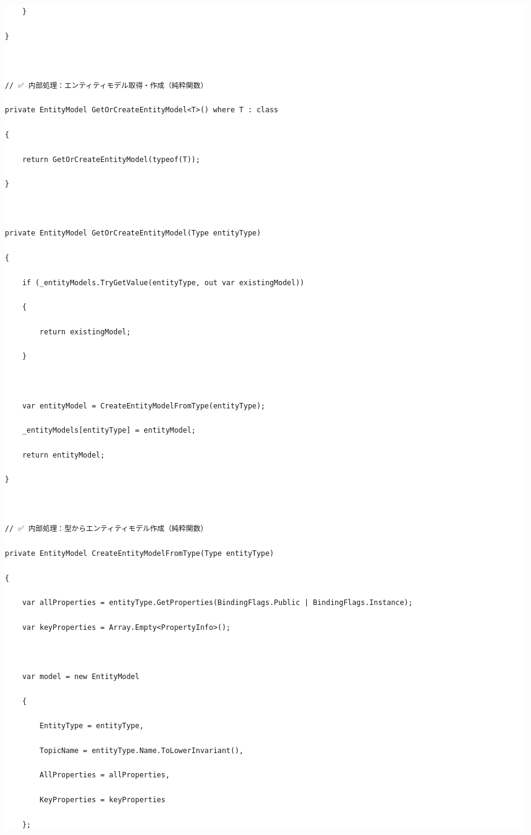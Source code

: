         }

    }



    // ✅ 内部処理：エンティティモデル取得・作成（純粋関数）

    private EntityModel GetOrCreateEntityModel<T>() where T : class

    {

        return GetOrCreateEntityModel(typeof(T));

    }



    private EntityModel GetOrCreateEntityModel(Type entityType)

    {

        if (_entityModels.TryGetValue(entityType, out var existingModel))

        {

            return existingModel;

        }



        var entityModel = CreateEntityModelFromType(entityType);

        _entityModels[entityType] = entityModel;

        return entityModel;

    }



    // ✅ 内部処理：型からエンティティモデル作成（純粋関数）

    private EntityModel CreateEntityModelFromType(Type entityType)

    {

        var allProperties = entityType.GetProperties(BindingFlags.Public | BindingFlags.Instance);

        var keyProperties = Array.Empty<PropertyInfo>();



        var model = new EntityModel

        {

            EntityType = entityType,

            TopicName = entityType.Name.ToLowerInvariant(),

            AllProperties = allProperties,

            KeyProperties = keyProperties

        };

